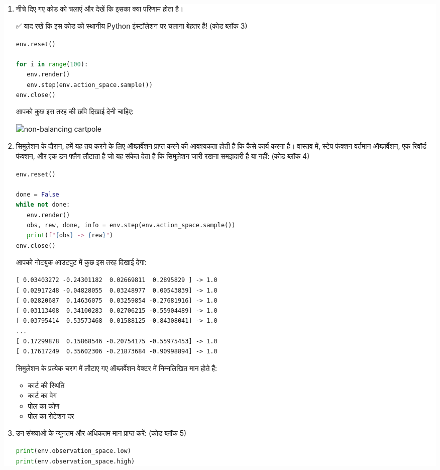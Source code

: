 1. नीचे दिए गए कोड को चलाएं और देखें कि इसका क्या परिणाम होता है।

    ✅ याद रखें कि इस कोड को स्थानीय Python इंस्टॉलेशन पर चलाना बेहतर है! (कोड ब्लॉक 3)

    ```python
    env.reset()
    
    for i in range(100):
       env.render()
       env.step(env.action_space.sample())
    env.close()
    ```

    आपको कुछ इस तरह की छवि दिखाई देनी चाहिए:

    ![non-balancing cartpole](../../../../8-Reinforcement/2-Gym/images/cartpole-nobalance.gif)

1. सिमुलेशन के दौरान, हमें यह तय करने के लिए ऑब्ज़र्वेशन प्राप्त करने की आवश्यकता होती है कि कैसे कार्य करना है। वास्तव में, स्टेप फंक्शन वर्तमान ऑब्ज़र्वेशन, एक रिवॉर्ड फंक्शन, और एक डन फ्लैग लौटाता है जो यह संकेत देता है कि सिमुलेशन जारी रखना समझदारी है या नहीं: (कोड ब्लॉक 4)

    ```python
    env.reset()
    
    done = False
    while not done:
       env.render()
       obs, rew, done, info = env.step(env.action_space.sample())
       print(f"{obs} -> {rew}")
    env.close()
    ```

    आपको नोटबुक आउटपुट में कुछ इस तरह दिखाई देगा:

    ```text
    [ 0.03403272 -0.24301182  0.02669811  0.2895829 ] -> 1.0
    [ 0.02917248 -0.04828055  0.03248977  0.00543839] -> 1.0
    [ 0.02820687  0.14636075  0.03259854 -0.27681916] -> 1.0
    [ 0.03113408  0.34100283  0.02706215 -0.55904489] -> 1.0
    [ 0.03795414  0.53573468  0.01588125 -0.84308041] -> 1.0
    ...
    [ 0.17299878  0.15868546 -0.20754175 -0.55975453] -> 1.0
    [ 0.17617249  0.35602306 -0.21873684 -0.90998894] -> 1.0
    ```

    सिमुलेशन के प्रत्येक चरण में लौटाए गए ऑब्ज़र्वेशन वेक्टर में निम्नलिखित मान होते हैं:
    - कार्ट की स्थिति
    - कार्ट का वेग
    - पोल का कोण
    - पोल का रोटेशन दर

1. उन संख्याओं के न्यूनतम और अधिकतम मान प्राप्त करें: (कोड ब्लॉक 5)

    ```python
    print(env.observation_space.low)
    print(env.observation_space.high)
    ```
